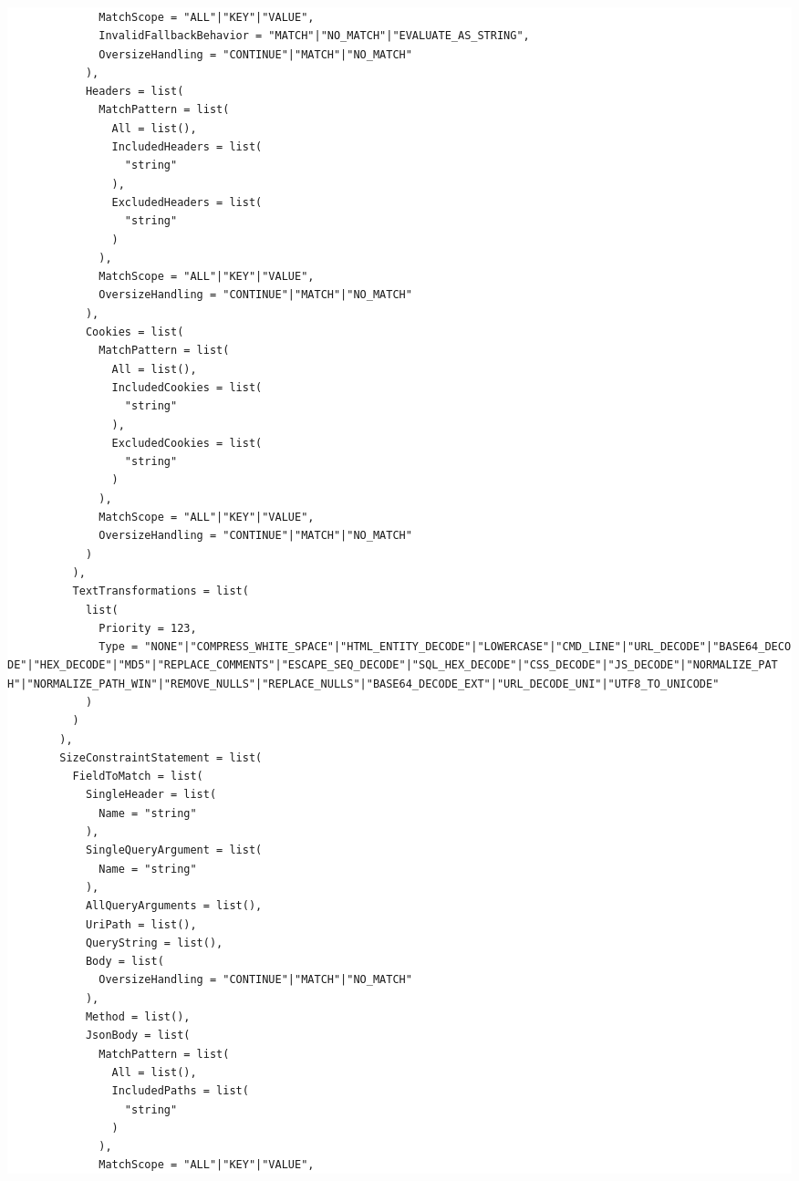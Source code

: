                   MatchScope = "ALL"|"KEY"|"VALUE",
                  InvalidFallbackBehavior = "MATCH"|"NO_MATCH"|"EVALUATE_AS_STRING",
                  OversizeHandling = "CONTINUE"|"MATCH"|"NO_MATCH"
                ),
                Headers = list(
                  MatchPattern = list(
                    All = list(),
                    IncludedHeaders = list(
                      "string"
                    ),
                    ExcludedHeaders = list(
                      "string"
                    )
                  ),
                  MatchScope = "ALL"|"KEY"|"VALUE",
                  OversizeHandling = "CONTINUE"|"MATCH"|"NO_MATCH"
                ),
                Cookies = list(
                  MatchPattern = list(
                    All = list(),
                    IncludedCookies = list(
                      "string"
                    ),
                    ExcludedCookies = list(
                      "string"
                    )
                  ),
                  MatchScope = "ALL"|"KEY"|"VALUE",
                  OversizeHandling = "CONTINUE"|"MATCH"|"NO_MATCH"
                )
              ),
              TextTransformations = list(
                list(
                  Priority = 123,
                  Type = "NONE"|"COMPRESS_WHITE_SPACE"|"HTML_ENTITY_DECODE"|"LOWERCASE"|"CMD_LINE"|"URL_DECODE"|"BASE64_DECODE"|"HEX_DECODE"|"MD5"|"REPLACE_COMMENTS"|"ESCAPE_SEQ_DECODE"|"SQL_HEX_DECODE"|"CSS_DECODE"|"JS_DECODE"|"NORMALIZE_PATH"|"NORMALIZE_PATH_WIN"|"REMOVE_NULLS"|"REPLACE_NULLS"|"BASE64_DECODE_EXT"|"URL_DECODE_UNI"|"UTF8_TO_UNICODE"
                )
              )
            ),
            SizeConstraintStatement = list(
              FieldToMatch = list(
                SingleHeader = list(
                  Name = "string"
                ),
                SingleQueryArgument = list(
                  Name = "string"
                ),
                AllQueryArguments = list(),
                UriPath = list(),
                QueryString = list(),
                Body = list(
                  OversizeHandling = "CONTINUE"|"MATCH"|"NO_MATCH"
                ),
                Method = list(),
                JsonBody = list(
                  MatchPattern = list(
                    All = list(),
                    IncludedPaths = list(
                      "string"
                    )
                  ),
                  MatchScope = "ALL"|"KEY"|"VALUE",